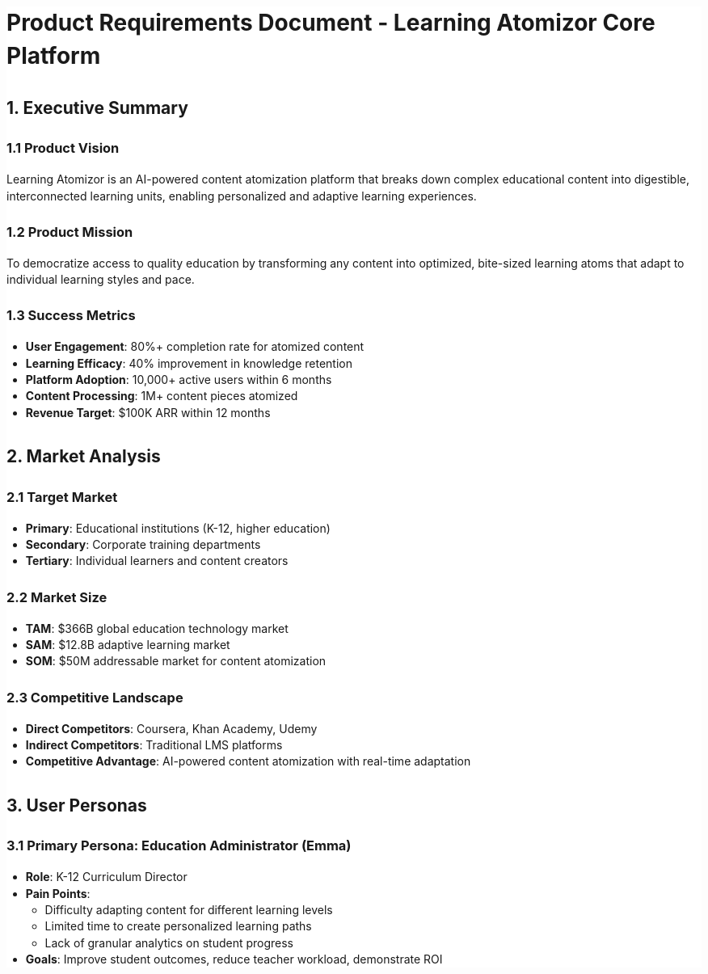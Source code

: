 # Product Requirements Document - Learning Atomizor Core Platform

## 1. Executive Summary

### 1.1 Product Vision
Learning Atomizor is an AI-powered content atomization platform that breaks down complex educational content into digestible, interconnected learning units, enabling personalized and adaptive learning experiences.

### 1.2 Product Mission
To democratize access to quality education by transforming any content into optimized, bite-sized learning atoms that adapt to individual learning styles and pace.

### 1.3 Success Metrics
- **User Engagement**: 80%+ completion rate for atomized content
- **Learning Efficacy**: 40% improvement in knowledge retention
- **Platform Adoption**: 10,000+ active users within 6 months
- **Content Processing**: 1M+ content pieces atomized
- **Revenue Target**: $100K ARR within 12 months

## 2. Market Analysis

### 2.1 Target Market
- **Primary**: Educational institutions (K-12, higher education)
- **Secondary**: Corporate training departments
- **Tertiary**: Individual learners and content creators

### 2.2 Market Size
- **TAM**: $366B global education technology market
- **SAM**: $12.8B adaptive learning market
- **SOM**: $50M addressable market for content atomization

### 2.3 Competitive Landscape
- **Direct Competitors**: Coursera, Khan Academy, Udemy
- **Indirect Competitors**: Traditional LMS platforms
- **Competitive Advantage**: AI-powered content atomization with real-time adaptation

## 3. User Personas

### 3.1 Primary Persona: Education Administrator (Emma)
- **Role**: K-12 Curriculum Director
- **Pain Points**: 
  - Difficulty adapting content for different learning levels
  - Limited time to create personalized learning paths
  - Lack of granular analytics on student progress
- **Goals**: Improve student outcomes, reduce teacher workload, demonstrate ROI
